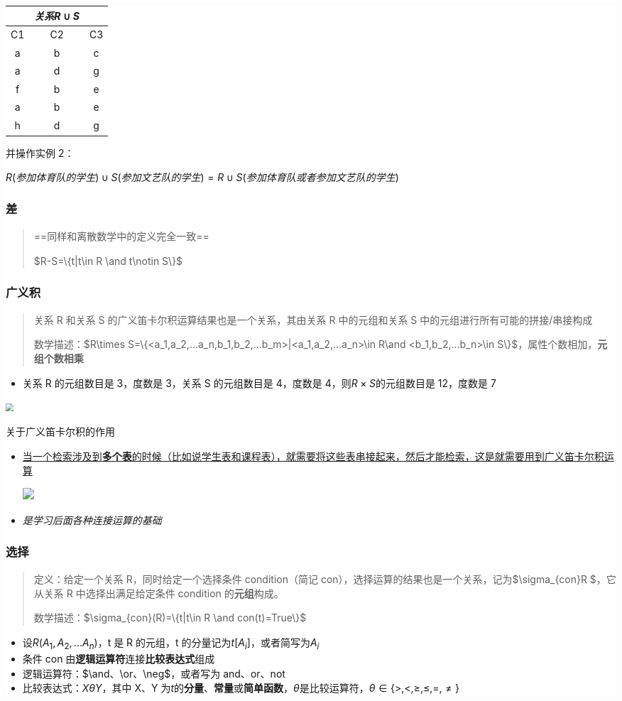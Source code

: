|     | $关系R\cup S$ |     |
| :-: | :-----------: | :-: |
| C1  |      C2       | C3  |
|  a  |       b       |  c  |
|  a  |       d       |  g  |
|  f  |       b       |  e  |
|  a  |       b       |  e  |
|  h  |       d       |  g  |

并操作实例 2：

$R(参加体育队的学生)\cup S(参加文艺队的学生)=R\cup S(参加体育队或者参加文艺队的学生)$

### 差

> ==同样和离散数学中的定义完全一致==
>
> $R-S=\{t|t\in R \and t\notin S\}$

### 广义积

> 关系 R 和关系 S 的广义笛卡尔积运算结果也是一个关系，其由关系 R 中的元组和关系 S 中的元组进行所有可能的拼接/串接构成
>
> 数学描述：$R\times S=\{<a_1,a_2,...a_n,b_1,b_2,...b_m>|<a_1,a_2,...a_n>\in R\and <b_1,b_2,...b_n>\in S\}$，属性个数相加，**元组个数相乘**

-   关系 R 的元组数目是 3，度数是 3，关系 S 的元组数目是 4，度数是 4，则$R\times S$的元组数目是 12，度数是 7

<img src="https://wwt13-images-1305051431.cos.ap-beijing.myqcloud.com/img/c67853daebe28a8f3d1ef00790167fd.jpg" style="zoom:67%;" />

关于广义笛卡尔积的作用

-   <u>当一个检索涉及到**多个表**的时候（比如说学生表和课程表），就需要将这些表串接起来，然后才能检索，这是就需要用到广义笛卡尔积运算</u>

    ![](https://wwt13-images-1305051431.cos.ap-beijing.myqcloud.com/img/d13080ed95afb45855184a17fd3e0dd.jpg)

-   _是学习后面各种连接运算的基础_

### 选择

> 定义：给定一个关系 R，同时给定一个选择条件 condition（简记 con），选择运算的结果也是一个关系，记为$\sigma\_{con}R $，它从关系 R 中选择出满足给定条件 condition 的**元组**构成。
>
> 数学描述：$\sigma_{con}(R)=\{t|t\in R \and con(t)=True\}$

-   设$R(A_1,A_2,...A_n)$，t 是 R 的元组，t 的分量记为$t[A_i]$，或者简写为$A_i$
-   条件 con 由**逻辑运算符**连接**比较表达式**组成
-   逻辑运算符：$\and、\or、\neg$，或者写为 and、or、not
-   比较表达式：$X\theta Y$，其中 X、Y 为$t$的**分量**、**常量**或**简单函数**，$\theta$是比较运算符，$\theta \in \{\gt,\lt,\ge,\le,=,\ne\}$
